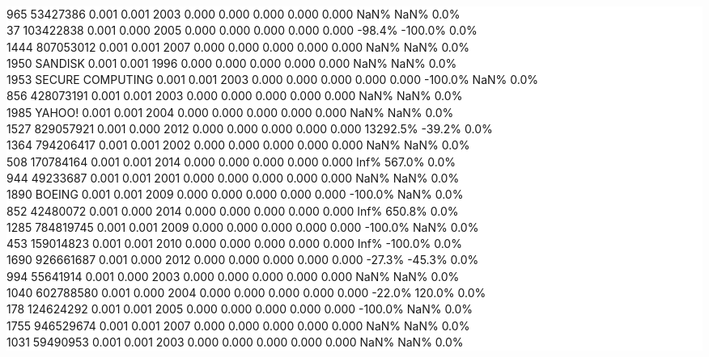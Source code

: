 965    53427386                                                   0.001    0.001      2003          0.000          0.000          0.000          0.000          0.000  NaN%                NaN%           0.0%    
37     103422838                                                  0.001    0.000      2005          0.000          0.000          0.000          0.000          0.000  -98.4%              -100.0%        0.0%    
1444   807053012                                                  0.001    0.001      2007          0.000          0.000          0.000          0.000          0.000  NaN%                NaN%           0.0%    
1950   SANDISK                                                    0.001    0.001      1996          0.000          0.000          0.000          0.000          0.000  NaN%                NaN%           0.0%    
1953   SECURE COMPUTING                                           0.001    0.001      2003          0.000          0.000          0.000          0.000          0.000  -100.0%             NaN%           0.0%    
856    428073191                                                  0.001    0.001      2003          0.000          0.000          0.000          0.000          0.000  NaN%                NaN%           0.0%    
1985   YAHOO!                                                     0.001    0.001      2004          0.000          0.000          0.000          0.000          0.000  NaN%                NaN%           0.0%    
1527   829057921                                                  0.001    0.000      2012          0.000          0.000          0.000          0.000          0.000  13292.5%            -39.2%         0.0%    
1364   794206417                                                  0.001    0.001      2002          0.000          0.000          0.000          0.000          0.000  NaN%                NaN%           0.0%    
508    170784164                                                  0.001    0.001      2014          0.000          0.000          0.000          0.000          0.000  Inf%                567.0%         0.0%    
944    49233687                                                   0.001    0.001      2001          0.000          0.000          0.000          0.000          0.000  NaN%                NaN%           0.0%    
1890   BOEING                                                     0.001    0.001      2009          0.000          0.000          0.000          0.000          0.000  -100.0%             NaN%           0.0%    
852    42480072                                                   0.001    0.000      2014          0.000          0.000          0.000          0.000          0.000  Inf%                650.8%         0.0%    
1285   784819745                                                  0.001    0.001      2009          0.000          0.000          0.000          0.000          0.000  -100.0%             NaN%           0.0%    
453    159014823                                                  0.001    0.001      2010          0.000          0.000          0.000          0.000          0.000  Inf%                -100.0%        0.0%    
1690   926661687                                                  0.001    0.000      2012          0.000          0.000          0.000          0.000          0.000  -27.3%              -45.3%         0.0%    
994    55641914                                                   0.001    0.000      2003          0.000          0.000          0.000          0.000          0.000  NaN%                NaN%           0.0%    
1040   602788580                                                  0.001    0.000      2004          0.000          0.000          0.000          0.000          0.000  -22.0%              120.0%         0.0%    
178    124624292                                                  0.001    0.001      2005          0.000          0.000          0.000          0.000          0.000  -100.0%             NaN%           0.0%    
1755   946529674                                                  0.001    0.001      2007          0.000          0.000          0.000          0.000          0.000  NaN%                NaN%           0.0%    
1031   59490953                                                   0.001    0.001      2003          0.000          0.000          0.000          0.000          0.000  NaN%                NaN%           0.0%    